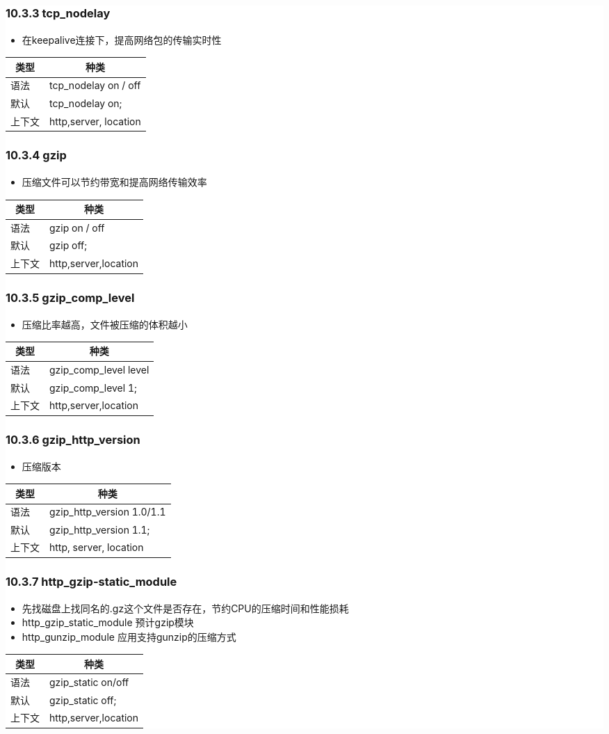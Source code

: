 ### 10.3.3 tcp_nodelay
- 在keepalive连接下，提高网络包的传输实时性

| 类型 | 种类 |
| --- | --- |
| 语法 | tcp_nodelay on / off |
| 默认 | tcp_nodelay on; |
| 上下文 | http,server, location |

### 10.3.4 gzip
- 压缩文件可以节约带宽和提高网络传输效率

| 类型 | 种类 |
| --- | --- |
| 语法 | gzip on / off |
| 默认 | gzip off; |
| 上下文 | http,server,location |

### 10.3.5 gzip_comp_level
- 压缩比率越高，文件被压缩的体积越小

| 类型 | 种类 |
| --- | --- |
| 语法 | gzip_comp_level level |
| 默认 | gzip_comp_level 1; |
| 上下文 | http,server,location |

### 10.3.6 gzip_http_version
- 压缩版本

| 类型 | 种类 |
| --- | --- |
| 语法 | gzip_http_version 1.0/1.1 |
| 默认 | gzip_http_version 1.1; |
| 上下文 | http, server, location |

### 10.3.7 http_gzip-static_module
- 先找磁盘上找同名的.gz这个文件是否存在，节约CPU的压缩时间和性能损耗
- http_gzip_static_module 预计gzip模块
- http_gunzip_module 应用支持gunzip的压缩方式

| 类型 | 种类 |
| --- | --- |
| 语法 | gzip_static on/off |
| 默认 | gzip_static off; |
| 上下文 | http,server,location |
